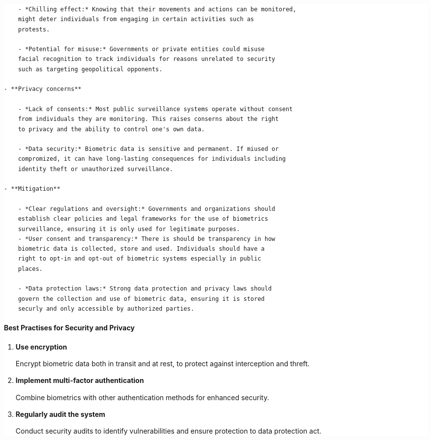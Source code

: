         - *Chilling effect:* Knowing that their movements and actions can be monitored,
        might deter individuals from engaging in certain activities such as 
        protests.

        - *Potential for misuse:* Governments or private entities could misuse
        facial recognition to track individuals for reasons unrelated to security
        such as targeting geopolitical opponents.

    - **Privacy concerns**

        - *Lack of consents:* Most public surveillance systems operate without consent
        from individuals they are monitoring. This raises conserns about the right
        to privacy and the ability to control one's own data.

        - *Data security:* Biometric data is sensitive and permanent. If miused or
        compromized, it can have long-lasting consequences for individuals including
        identity theft or unauthorized surveillance.

    - **Mitigation**

        - *Clear regulations and oversight:* Governments and organizations should 
        establish clear policies and legal frameworks for the use of biometrics
        surveillance, ensuring it is only used for legitimate purposes.
        - *User consent and transparency:* There is should be transparency in how
        biometric data is collected, store and used. Individuals should have a 
        right to opt-in and opt-out of biometric systems especially in public
        places.

        - *Data protection laws:* Strong data protection and privacy laws should 
        govern the collection and use of biometric data, ensuring it is stored
        securly and only accessible by authorized parties.

#### Best Practises for Security and Privacy

1. **Use encryption**

    Encrypt biometric data both in transit and at rest, to protect against
    interception and threft.

2. **Implement multi-factor authentication**

    Combine biometrics with other authentication methods for enhanced security.

3. **Regularly audit the system**

    Conduct security audits to identify vulnerabilities and ensure protection
    to data protection act.
